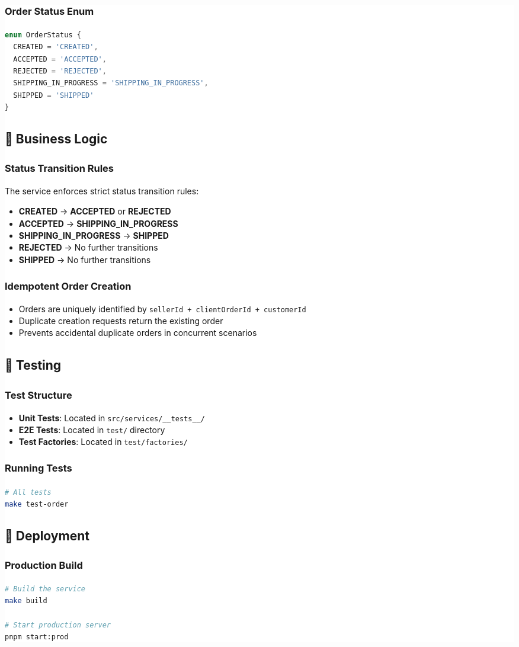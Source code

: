 ### Order Status Enum
```typescript
enum OrderStatus {
  CREATED = 'CREATED',
  ACCEPTED = 'ACCEPTED',
  REJECTED = 'REJECTED',
  SHIPPING_IN_PROGRESS = 'SHIPPING_IN_PROGRESS',
  SHIPPED = 'SHIPPED'
}
```

## 🔄 Business Logic

### Status Transition Rules
The service enforces strict status transition rules:

- **CREATED** → **ACCEPTED** or **REJECTED**
- **ACCEPTED** → **SHIPPING_IN_PROGRESS**
- **SHIPPING_IN_PROGRESS** → **SHIPPED**
- **REJECTED** → No further transitions
- **SHIPPED** → No further transitions

### Idempotent Order Creation
- Orders are uniquely identified by `sellerId + clientOrderId + customerId`
- Duplicate creation requests return the existing order
- Prevents accidental duplicate orders in concurrent scenarios

## 🧪 Testing

### Test Structure
- **Unit Tests**: Located in `src/services/__tests__/`
- **E2E Tests**: Located in `test/` directory
- **Test Factories**: Located in `test/factories/`

### Running Tests
```bash
# All tests
make test-order
```

## 🚀 Deployment

### Production Build
```bash
# Build the service
make build

# Start production server
pnpm start:prod
```
